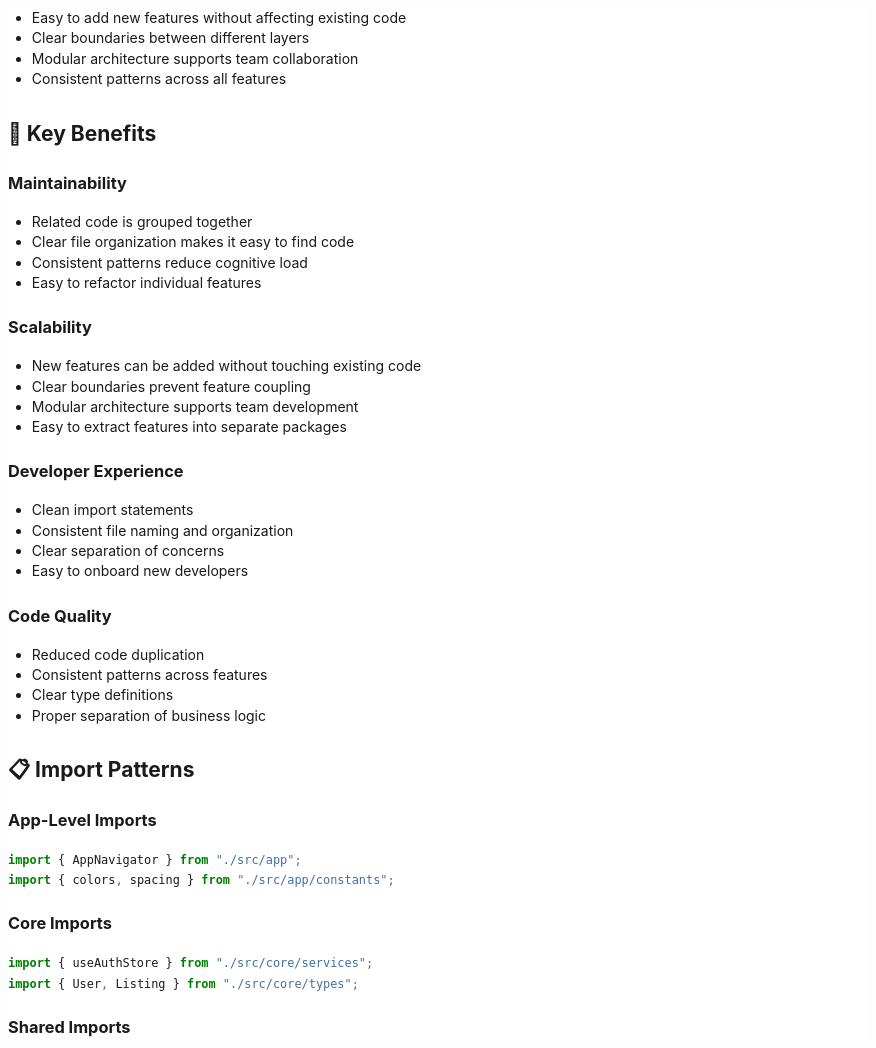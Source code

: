 - Easy to add new features without affecting existing code
- Clear boundaries between different layers
- Modular architecture supports team collaboration
- Consistent patterns across all features

## 🔧 Key Benefits

### **Maintainability**

- Related code is grouped together
- Clear file organization makes it easy to find code
- Consistent patterns reduce cognitive load
- Easy to refactor individual features

### **Scalability**

- New features can be added without touching existing code
- Clear boundaries prevent feature coupling
- Modular architecture supports team development
- Easy to extract features into separate packages

### **Developer Experience**

- Clean import statements
- Consistent file naming and organization
- Clear separation of concerns
- Easy to onboard new developers

### **Code Quality**

- Reduced code duplication
- Consistent patterns across features
- Clear type definitions
- Proper separation of business logic

## 📋 Import Patterns

### **App-Level Imports**

```typescript
import { AppNavigator } from "./src/app";
import { colors, spacing } from "./src/app/constants";
```

### **Core Imports**

```typescript
import { useAuthStore } from "./src/core/services";
import { User, Listing } from "./src/core/types";
```

### **Shared Imports**
